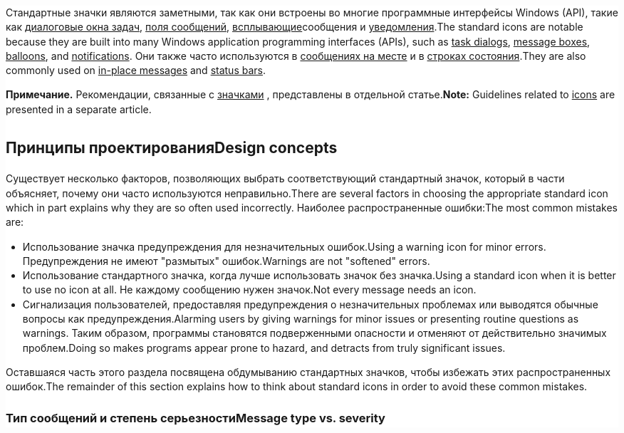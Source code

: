 <span data-ttu-id="8d6ed-118">Стандартные значки являются заметными, так как они встроены во многие программные интерфейсы Windows (API), такие как [диалоговые окна задач](win-dialog-box.md), [поля сообщений](glossary.md), [всплывающие](ctrl-balloons.md)сообщения и [уведомления](mess-notif.md).</span><span class="sxs-lookup"><span data-stu-id="8d6ed-118">The standard icons are notable because they are built into many Windows application programming interfaces (APIs), such as [task dialogs](win-dialog-box.md), [message boxes](glossary.md), [balloons](ctrl-balloons.md), and [notifications](mess-notif.md).</span></span> <span data-ttu-id="8d6ed-119">Они также часто используются в [сообщениях на месте](glossary.md) и в [строках состояния](ctrl-status-bars.md).</span><span class="sxs-lookup"><span data-stu-id="8d6ed-119">They are also commonly used on [in-place messages](glossary.md) and [status bars](ctrl-status-bars.md).</span></span>

<span data-ttu-id="8d6ed-120">**Примечание.** Рекомендации, связанные с [значками](vis-icons.md) , представлены в отдельной статье.</span><span class="sxs-lookup"><span data-stu-id="8d6ed-120">**Note:** Guidelines related to [icons](vis-icons.md) are presented in a separate article.</span></span>

## <a name="design-concepts"></a><span data-ttu-id="8d6ed-121">Принципы проектирования</span><span class="sxs-lookup"><span data-stu-id="8d6ed-121">Design concepts</span></span>

<span data-ttu-id="8d6ed-122">Существует несколько факторов, позволяющих выбрать соответствующий стандартный значок, который в части объясняет, почему они часто используются неправильно.</span><span class="sxs-lookup"><span data-stu-id="8d6ed-122">There are several factors in choosing the appropriate standard icon which in part explains why they are so often used incorrectly.</span></span> <span data-ttu-id="8d6ed-123">Наиболее распространенные ошибки:</span><span class="sxs-lookup"><span data-stu-id="8d6ed-123">The most common mistakes are:</span></span>

-   <span data-ttu-id="8d6ed-124">Использование значка предупреждения для незначительных ошибок.</span><span class="sxs-lookup"><span data-stu-id="8d6ed-124">Using a warning icon for minor errors.</span></span> <span data-ttu-id="8d6ed-125">Предупреждения не имеют "размытых" ошибок.</span><span class="sxs-lookup"><span data-stu-id="8d6ed-125">Warnings are not "softened" errors.</span></span>
-   <span data-ttu-id="8d6ed-126">Использование стандартного значка, когда лучше использовать значок без значка.</span><span class="sxs-lookup"><span data-stu-id="8d6ed-126">Using a standard icon when it is better to use no icon at all.</span></span> <span data-ttu-id="8d6ed-127">Не каждому сообщению нужен значок.</span><span class="sxs-lookup"><span data-stu-id="8d6ed-127">Not every message needs an icon.</span></span>
-   <span data-ttu-id="8d6ed-128">Сигнализация пользователей, предоставляя предупреждения о незначительных проблемах или выводятся обычные вопросы как предупреждения.</span><span class="sxs-lookup"><span data-stu-id="8d6ed-128">Alarming users by giving warnings for minor issues or presenting routine questions as warnings.</span></span> <span data-ttu-id="8d6ed-129">Таким образом, программы становятся подверженными опасности и отменяют от действительно значимых проблем.</span><span class="sxs-lookup"><span data-stu-id="8d6ed-129">Doing so makes programs appear prone to hazard, and detracts from truly significant issues.</span></span>

<span data-ttu-id="8d6ed-130">Оставшаяся часть этого раздела посвящена обдумыванию стандартных значков, чтобы избежать этих распространенных ошибок.</span><span class="sxs-lookup"><span data-stu-id="8d6ed-130">The remainder of this section explains how to think about standard icons in order to avoid these common mistakes.</span></span>

### <a name="message-type-vs-severity"></a><span data-ttu-id="8d6ed-131">Тип сообщений и степень серьезности</span><span class="sxs-lookup"><span data-stu-id="8d6ed-131">Message type vs. severity</span></span>

